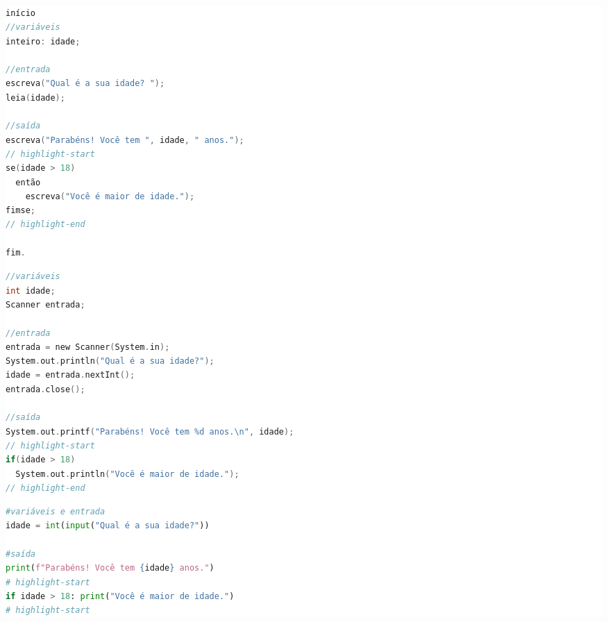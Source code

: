 <Tabs groupId='language'>
  <TabItem value="portugol" label="Portugol" default>

  ```c showLineNumbers
  início
  //variáveis
  inteiro: idade;

  //entrada
  escreva("Qual é a sua idade? ");
  leia(idade);
  
  //saída
  escreva("Parabéns! Você tem ", idade, " anos.");
  // highlight-start
  se(idade > 18)
    então
      escreva("Você é maior de idade.");
  fimse;
  // highlight-end
  
  fim.
  ```

  </TabItem>
  <TabItem value="java" label="Java">

  ```c showLineNumbers
  //variáveis
  int idade;
  Scanner entrada;

  //entrada
  entrada = new Scanner(System.in);
  System.out.println("Qual é a sua idade?");
  idade = entrada.nextInt();
  entrada.close();

  //saída
  System.out.printf("Parabéns! Você tem %d anos.\n", idade);
  // highlight-start
  if(idade > 18)
    System.out.println("Você é maior de idade.");
  // highlight-end
  ```

  </TabItem>
  <TabItem value="python" label="Python">

  ```python showLineNumbers
  #variáveis e entrada
  idade = int(input("Qual é a sua idade?"))

  #saída
  print(f"Parabéns! Você tem {idade} anos.")
  # highlight-start
  if idade > 18: print("Você é maior de idade.")
  # highlight-start
  ```
